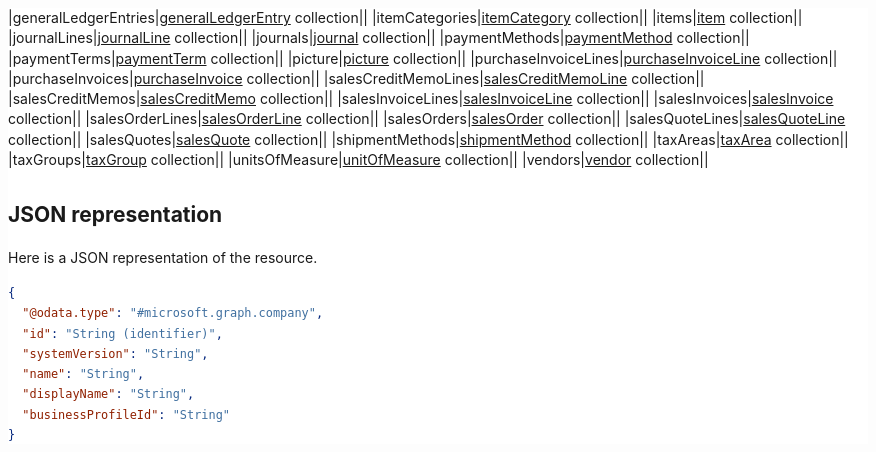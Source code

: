 |generalLedgerEntries|[generalLedgerEntry](../resources/generalledgerentry.md) collection||
|itemCategories|[itemCategory](../resources/itemcategory.md) collection||
|items|[item](../resources/item.md) collection||
|journalLines|[journalLine](../resources/journalline.md) collection||
|journals|[journal](../resources/journal.md) collection||
|paymentMethods|[paymentMethod](../resources/paymentmethod.md) collection||
|paymentTerms|[paymentTerm](../resources/paymentterm.md) collection||
|picture|[picture](../resources/picture.md) collection||
|purchaseInvoiceLines|[purchaseInvoiceLine](../resources/purchaseinvoiceline.md) collection||
|purchaseInvoices|[purchaseInvoice](../resources/purchaseinvoice.md) collection||
|salesCreditMemoLines|[salesCreditMemoLine](../resources/salescreditmemoline.md) collection||
|salesCreditMemos|[salesCreditMemo](../resources/salescreditmemo.md) collection||
|salesInvoiceLines|[salesInvoiceLine](../resources/salesinvoiceline.md) collection||
|salesInvoices|[salesInvoice](../resources/salesinvoice.md) collection||
|salesOrderLines|[salesOrderLine](../resources/salesorderline.md) collection||
|salesOrders|[salesOrder](../resources/salesorder.md) collection||
|salesQuoteLines|[salesQuoteLine](../resources/salesquoteline.md) collection||
|salesQuotes|[salesQuote](../resources/salesquote.md) collection||
|shipmentMethods|[shipmentMethod](../resources/shipmentmethod.md) collection||
|taxAreas|[taxArea](../resources/taxarea.md) collection||
|taxGroups|[taxGroup](../resources/taxgroup.md) collection||
|unitsOfMeasure|[unitOfMeasure](../resources/unitofmeasure.md) collection||
|vendors|[vendor](../resources/vendor.md) collection||

## JSON representation
Here is a JSON representation of the resource.

``` json
{
  "@odata.type": "#microsoft.graph.company",
  "id": "String (identifier)",
  "systemVersion": "String",
  "name": "String",
  "displayName": "String",
  "businessProfileId": "String"
}
```

